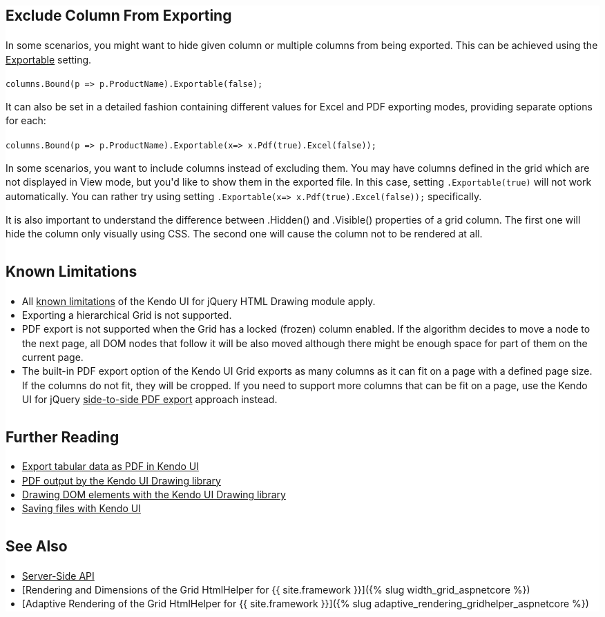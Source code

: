 ## Exclude Column From Exporting

In some scenarios, you might want to hide given column or multiple columns from being exported. This can be achieved using the [Exportable](https://docs.telerik.com/kendo-ui/api/javascript/ui/grid/configuration/columns.exportable) setting.

```Razor
columns.Bound(p => p.ProductName).Exportable(false);
```

It can also be set in a detailed fashion containing different values for Excel and PDF exporting modes, providing separate options for each:

```Razor
columns.Bound(p => p.ProductName).Exportable(x=> x.Pdf(true).Excel(false));
```

In some scenarios, you want to include columns instead of excluding them. You may have columns defined in the grid which are not displayed in View mode, but you'd like to show them in the exported file. In this case, setting `.Exportable(true)` will not work automatically. You can rather try using setting `.Exportable(x=> x.Pdf(true).Excel(false));` specifically.

It is also important to understand the difference between .Hidden() and .Visible() properties of a grid column. The first one will hide the column only visually using CSS. The second one will cause the column not to be rendered at all.


## Known Limitations

* All [known limitations](https://docs.telerik.com/kendo-ui/framework/drawing/limitations-browser-support) of the Kendo UI for jQuery HTML Drawing module apply.
* Exporting a hierarchical Grid is not supported.
* PDF export is not supported when the Grid has a locked (frozen) column enabled. If the algorithm decides to move a node to the next page, all DOM nodes that follow it will be also moved although there might be enough space for part of them on the current page.
* The built-in PDF export option of the Kendo UI Grid exports as many columns as it can fit on a page with a defined page size. If the columns do not fit, they will be cropped. If you need to support more columns that can be fit on a page, use the Kendo UI for jQuery [side-to-side PDF export](https://docs.telerik.com/kendo-ui/framework/pdf/pdf-tabular-data) approach instead.

## Further Reading

* [Export tabular data as PDF in Kendo UI](https://docs.telerik.com/kendo-ui/framework/pdf/pdf-tabular-data)
* [PDF output by the Kendo UI Drawing library](https://docs.telerik.com/kendo-ui/framework/drawing/pdf-output/overview)
* [Drawing DOM elements with the Kendo UI Drawing library](https://docs.telerik.com/kendo-ui/framework/drawing/dom-elements/overview)
* [Saving files with Kendo UI](https://docs.telerik.com/kendo-ui/framework/saving-files)

## See Also

* [Server-Side API](/api/grid)
* [Rendering and Dimensions of the Grid HtmlHelper for {{ site.framework }}]({% slug width_grid_aspnetcore %})
* [Adaptive Rendering of the Grid HtmlHelper for {{ site.framework }}]({% slug adaptive_rendering_gridhelper_aspnetcore %})
